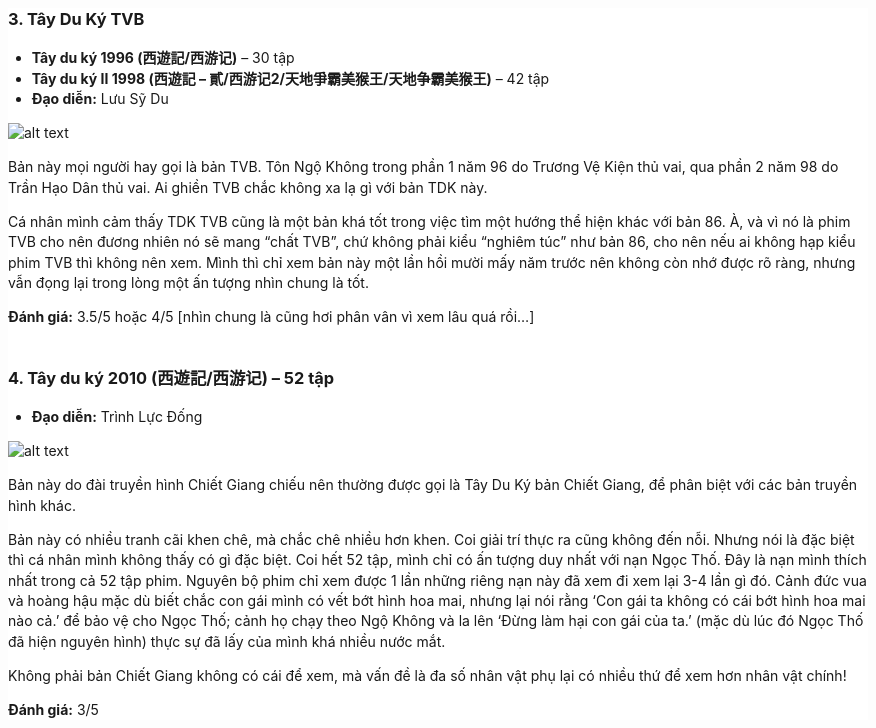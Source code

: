 #
#

### 3. Tây Du Ký TVB
* **Tây du ký 1996 (西遊記/西游记)** – 30 tập
* **Tây du ký II 1998 (西遊記 – 貳/西游记2/天地爭霸美猴王/天地争霸美猴王)** – 42 tập
* **Đạo diễn:** Lưu Sỹ Du

 ![alt text](@@baseUrl@@/assets/images/posts/tdk/tdk_03.jpg 'tdk')

Bản này mọi người hay gọi là bản TVB. Tôn Ngộ Không trong phần 1 năm 96 do Trương Vệ Kiện thủ vai, qua phần 2 năm 98 do Trần Hạo Dân thủ vai. Ai ghiền TVB chắc không xa lạ gì với bản TDK này. 

 

Cá nhân mình cảm thấy TDK TVB cũng là một bản khá tốt trong việc tìm một hướng thể hiện khác với bản 86. À, và vì nó là phim TVB cho nên đương nhiên nó sẽ mang “chất TVB”, chứ không phải kiểu “nghiêm túc” như bản 86, cho nên nếu ai không hạp kiểu phim TVB thì không nên xem. Mình thì chỉ xem bản này một lần hồi mười mấy năm trước nên không còn nhớ được rõ ràng, nhưng vẫn đọng lại trong lòng một ấn tượng nhìn chung là tốt.

 

**Đánh giá:** 3.5/5 hoặc 4/5 [nhìn chung là cũng hơi phân vân vì xem lâu quá rồi…]

#
#

### 4. Tây du ký 2010 (西遊記/西游记) – 52 tập

* **Đạo diễn:** Trình Lực Đống

 ![alt text](@@baseUrl@@/assets/images/posts/tdk/tdk_04.jpg 'tdk')

Bản này do đài truyền hình Chiết Giang chiếu nên thường được gọi là Tây Du Ký bản Chiết Giang, để phân biệt với các bản truyền hình khác.

 

Bản này có nhiều tranh cãi khen chê, mà chắc chê nhiều hơn khen. Coi giải trí thực ra cũng không đến nỗi. Nhưng nói là đặc biệt thì cá nhân mình không thấy có gì đặc biệt. Coi hết 52 tập, mình chỉ có ấn tượng duy nhất với nạn Ngọc Thố. Đây là nạn mình thích nhất trong cả 52 tập phim. Nguyên bộ phim chỉ xem được 1 lần những riêng nạn này đã xem đi xem lại 3-4 lần gì đó. Cảnh đức vua và hoàng hậu mặc dù biết chắc con gái mình có vết bớt hình hoa mai, nhưng lại nói rằng ‘Con gái ta không có cái bớt hình hoa mai nào cả.’ để bảo vệ cho Ngọc Thố; cảnh họ chạy theo Ngộ Không và la lên ‘Đừng làm hại con gái của ta.’ (mặc dù lúc đó Ngọc Thố đã hiện nguyên hình) thực sự đã lấy của mình khá nhiều nước mắt.

 

Không phải bản Chiết Giang không có cái để xem, mà vấn đề là đa số nhân vật phụ lại có nhiều thứ để xem hơn nhân vật chính!

 

**Đánh giá:** 3/5
 
#
#
 